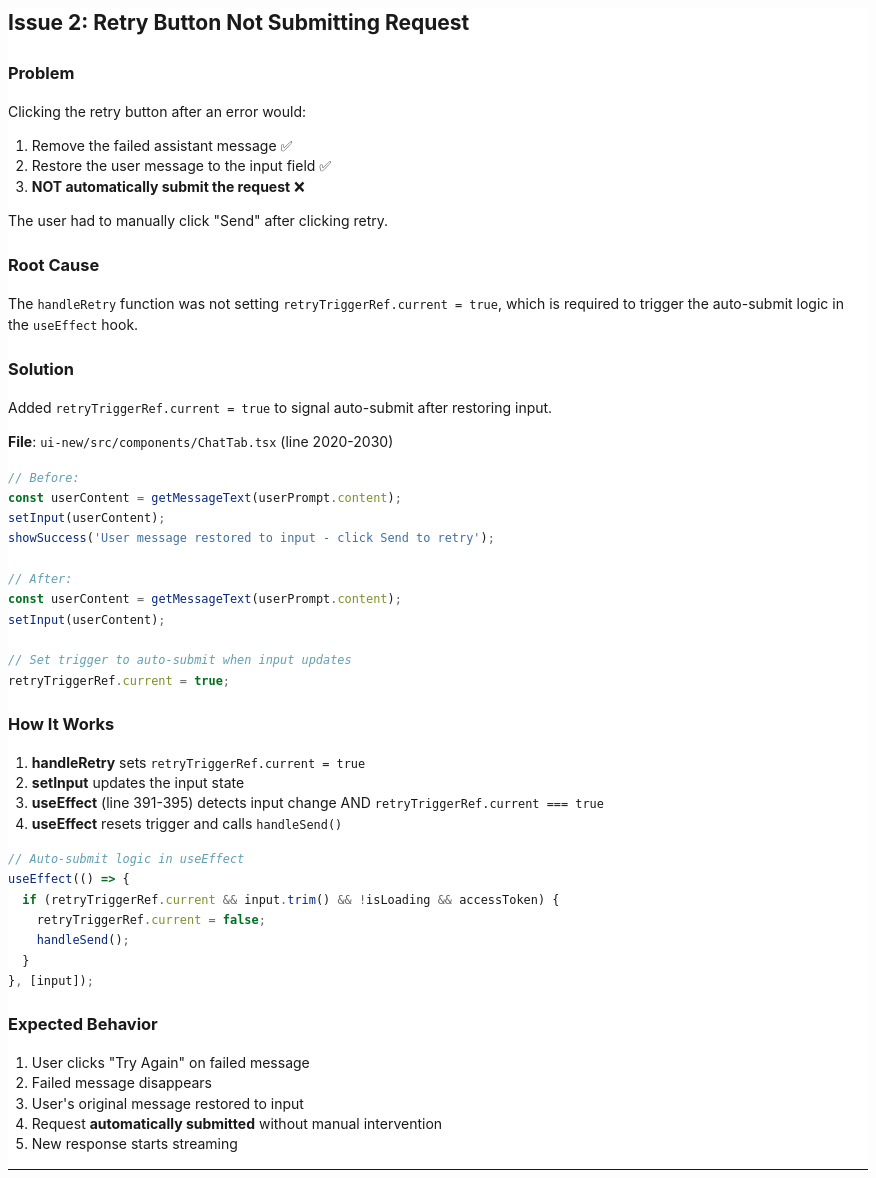 
## Issue 2: Retry Button Not Submitting Request

### Problem
Clicking the retry button after an error would:
1. Remove the failed assistant message ✅
2. Restore the user message to the input field ✅
3. **NOT automatically submit the request** ❌

The user had to manually click "Send" after clicking retry.

### Root Cause
The `handleRetry` function was not setting `retryTriggerRef.current = true`, which is required to trigger the auto-submit logic in the `useEffect` hook.

### Solution
Added `retryTriggerRef.current = true` to signal auto-submit after restoring input.

**File**: `ui-new/src/components/ChatTab.tsx` (line 2020-2030)

```typescript
// Before:
const userContent = getMessageText(userPrompt.content);
setInput(userContent);
showSuccess('User message restored to input - click Send to retry');

// After:
const userContent = getMessageText(userPrompt.content);
setInput(userContent);

// Set trigger to auto-submit when input updates
retryTriggerRef.current = true;
```

### How It Works
1. **handleRetry** sets `retryTriggerRef.current = true`
2. **setInput** updates the input state
3. **useEffect** (line 391-395) detects input change AND `retryTriggerRef.current === true`
4. **useEffect** resets trigger and calls `handleSend()`

```typescript
// Auto-submit logic in useEffect
useEffect(() => {
  if (retryTriggerRef.current && input.trim() && !isLoading && accessToken) {
    retryTriggerRef.current = false;
    handleSend();
  }
}, [input]);
```

### Expected Behavior
1. User clicks "Try Again" on failed message
2. Failed message disappears
3. User's original message restored to input
4. Request **automatically submitted** without manual intervention
5. New response starts streaming

---